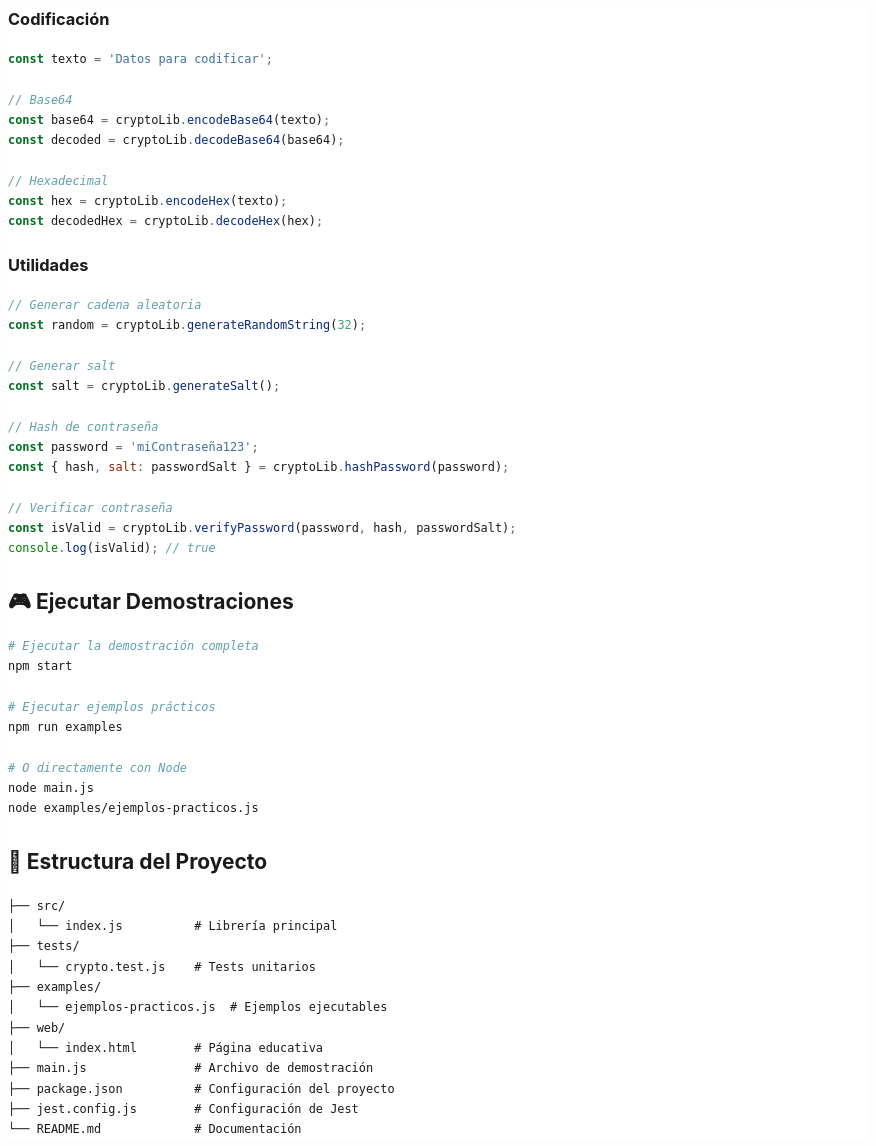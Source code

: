### Codificación

```javascript
const texto = 'Datos para codificar';

// Base64
const base64 = cryptoLib.encodeBase64(texto);
const decoded = cryptoLib.decodeBase64(base64);

// Hexadecimal
const hex = cryptoLib.encodeHex(texto);
const decodedHex = cryptoLib.decodeHex(hex);
```

### Utilidades

```javascript
// Generar cadena aleatoria
const random = cryptoLib.generateRandomString(32);

// Generar salt
const salt = cryptoLib.generateSalt();

// Hash de contraseña
const password = 'miContraseña123';
const { hash, salt: passwordSalt } = cryptoLib.hashPassword(password);

// Verificar contraseña
const isValid = cryptoLib.verifyPassword(password, hash, passwordSalt);
console.log(isValid); // true
```

## 🎮 Ejecutar Demostraciones

```bash
# Ejecutar la demostración completa
npm start

# Ejecutar ejemplos prácticos
npm run examples

# O directamente con Node
node main.js
node examples/ejemplos-practicos.js
```

## 📁 Estructura del Proyecto

```
├── src/
│   └── index.js          # Librería principal
├── tests/
│   └── crypto.test.js    # Tests unitarios
├── examples/
│   └── ejemplos-practicos.js  # Ejemplos ejecutables
├── web/
│   └── index.html        # Página educativa
├── main.js               # Archivo de demostración
├── package.json          # Configuración del proyecto
├── jest.config.js        # Configuración de Jest
└── README.md             # Documentación
```
